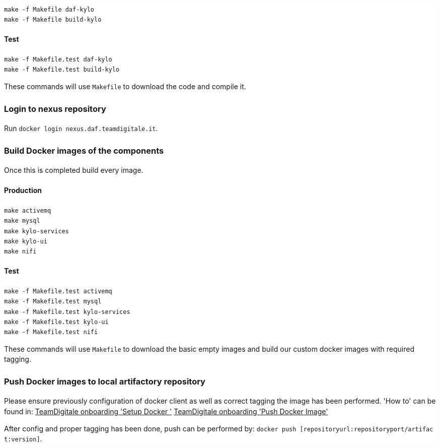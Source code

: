 ```
make -f Makefile daf-kylo
make -f Makefile build-kylo
```

#### Test

```
make -f Makefile.test daf-kylo
make -f Makefile.test build-kylo
```

These commands will use `Makefile` to download the code and compile it.

### Login to nexus repository 

Run `docker login nexus.daf.teamdigitale.it`.

### Build Docker images of the components

Once this is completed build every image.

#### Production

```
make activemq
make mysql
make kylo-services
make kylo-ui
make nifi
```

#### Test

```
make -f Makefile.test activemq
make -f Makefile.test mysql
make -f Makefile.test kylo-services
make -f Makefile.test kylo-ui
make -f Makefile.test nifi
```

These commands will use `Makefile` to download the basic empty images and build our custom docker images with required tagging.

### Push Docker images to local artifactory repository

Please ensure previously configuration of docker client as well as correct tagging the image has been performed. 'How to' can be found in:
[TeamDigitale onboarding  'Setup Docker '](https://docs.google.com/document/d/1KqeaZ2yj7rofslqzklYTCLb3AxPnV1mzOgSXOuTHTyw/edit?ts=59faf23f&pli=1#heading=h.ubxuumcef218)
[TeamDigitale onboarding  'Push Docker Image'](https://docs.google.com/document/d/1KqeaZ2yj7rofslqzklYTCLb3AxPnV1mzOgSXOuTHTyw/edit?ts=59faf23f&pli=1#heading=h.47zm3aqq5wip)

After config and proper tagging has been done, push can be performed by: `docker push [repositoryurl:repositoryport/artifact:version]`.
